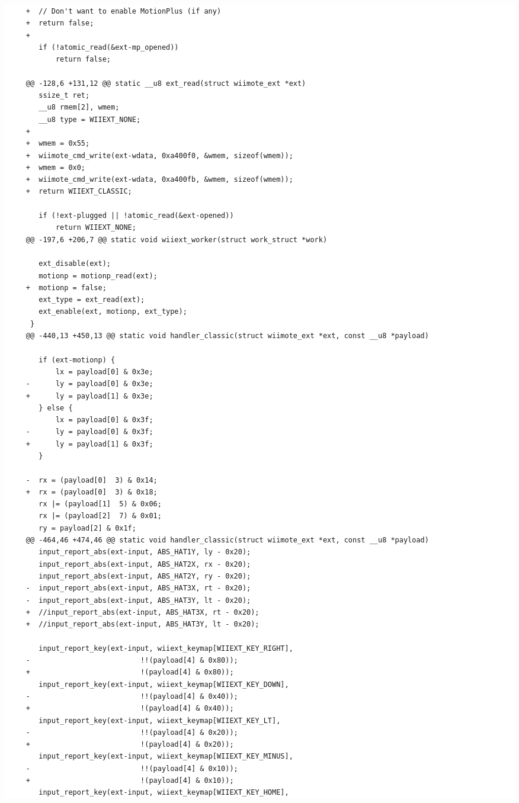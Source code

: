 		 +	// Don't want to enable MotionPlus (if any)
		 +	return false;
		 +
		  	if (!atomic_read(&ext-mp_opened))
		  		return false;
		  
		 @@ -128,6 +131,12 @@ static __u8 ext_read(struct wiimote_ext *ext)
		  	ssize_t ret;
		  	__u8 rmem[2], wmem;
		  	__u8 type = WIIEXT_NONE;
		 +  
		 +  wmem = 0x55;
		 +  wiimote_cmd_write(ext-wdata, 0xa400f0, &wmem, sizeof(wmem));
		 +  wmem = 0x0;
		 +  wiimote_cmd_write(ext-wdata, 0xa400fb, &wmem, sizeof(wmem));
		 +  return WIIEXT_CLASSIC;
		  
		  	if (!ext-plugged || !atomic_read(&ext-opened))
		  		return WIIEXT_NONE;
		 @@ -197,6 +206,7 @@ static void wiiext_worker(struct work_struct *work)
		  
		  	ext_disable(ext);
		  	motionp = motionp_read(ext);
		 +	motionp = false;
		  	ext_type = ext_read(ext);
		  	ext_enable(ext, motionp, ext_type);
		  }
		 @@ -440,13 +450,13 @@ static void handler_classic(struct wiimote_ext *ext, const __u8 *payload)
		  
		  	if (ext-motionp) {
		  		lx = payload[0] & 0x3e;
		 -		ly = payload[0] & 0x3e;
		 +		ly = payload[1] & 0x3e;
		  	} else {
		  		lx = payload[0] & 0x3f;
		 -		ly = payload[0] & 0x3f;
		 +		ly = payload[1] & 0x3f;
		  	}
		  
		 -	rx = (payload[0]  3) & 0x14;
		 +	rx = (payload[0]  3) & 0x18;
		  	rx |= (payload[1]  5) & 0x06;
		  	rx |= (payload[2]  7) & 0x01;
		  	ry = payload[2] & 0x1f;
		 @@ -464,46 +474,46 @@ static void handler_classic(struct wiimote_ext *ext, const __u8 *payload)
		  	input_report_abs(ext-input, ABS_HAT1Y, ly - 0x20);
		  	input_report_abs(ext-input, ABS_HAT2X, rx - 0x20);
		  	input_report_abs(ext-input, ABS_HAT2Y, ry - 0x20);
		 -	input_report_abs(ext-input, ABS_HAT3X, rt - 0x20);
		 -	input_report_abs(ext-input, ABS_HAT3Y, lt - 0x20);
		 +	//input_report_abs(ext-input, ABS_HAT3X, rt - 0x20);
		 +	//input_report_abs(ext-input, ABS_HAT3Y, lt - 0x20);
		  
		  	input_report_key(ext-input, wiiext_keymap[WIIEXT_KEY_RIGHT],
		 -							!!(payload[4] & 0x80));
		 +							!(payload[4] & 0x80));
		  	input_report_key(ext-input, wiiext_keymap[WIIEXT_KEY_DOWN],
		 -							!!(payload[4] & 0x40));
		 +							!(payload[4] & 0x40));
		  	input_report_key(ext-input, wiiext_keymap[WIIEXT_KEY_LT],
		 -							!!(payload[4] & 0x20));
		 +							!(payload[4] & 0x20));
		  	input_report_key(ext-input, wiiext_keymap[WIIEXT_KEY_MINUS],
		 -							!!(payload[4] & 0x10));
		 +							!(payload[4] & 0x10));
		  	input_report_key(ext-input, wiiext_keymap[WIIEXT_KEY_HOME],